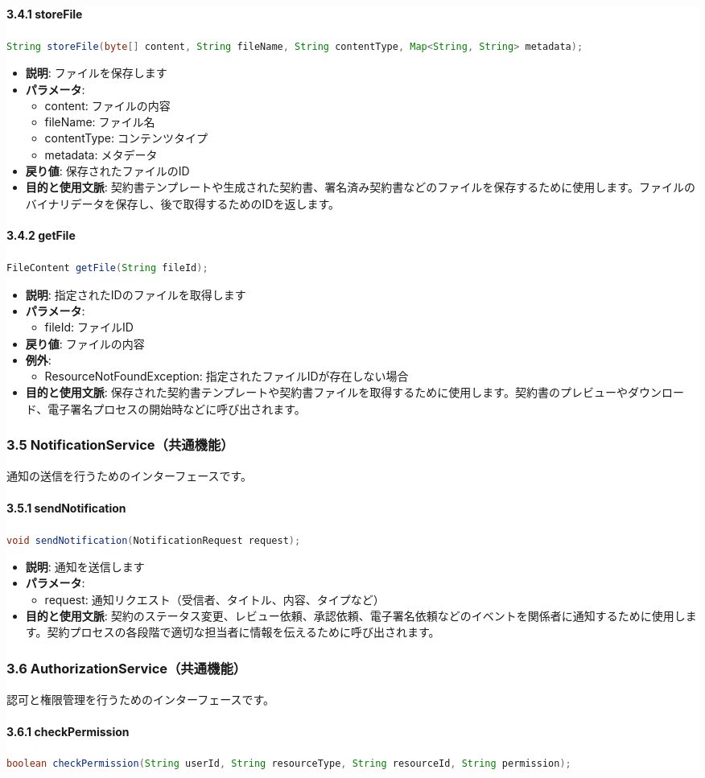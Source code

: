 #### 3.4.1 storeFile

```java
String storeFile(byte[] content, String fileName, String contentType, Map<String, String> metadata);
```

- **説明**: ファイルを保存します
- **パラメータ**:
  - content: ファイルの内容
  - fileName: ファイル名
  - contentType: コンテンツタイプ
  - metadata: メタデータ
- **戻り値**: 保存されたファイルのID
- **目的と使用文脈**: 契約書テンプレートや生成された契約書、署名済み契約書などのファイルを保存するために使用します。ファイルのバイナリデータを保存し、後で取得するためのIDを返します。

#### 3.4.2 getFile

```java
FileContent getFile(String fileId);
```

- **説明**: 指定されたIDのファイルを取得します
- **パラメータ**:
  - fileId: ファイルID
- **戻り値**: ファイルの内容
- **例外**:
  - ResourceNotFoundException: 指定されたファイルIDが存在しない場合
- **目的と使用文脈**: 保存された契約書テンプレートや契約書ファイルを取得するために使用します。契約書のプレビューやダウンロード、電子署名プロセスの開始時などに呼び出されます。

### 3.5 NotificationService（共通機能）

通知の送信を行うためのインターフェースです。

#### 3.5.1 sendNotification

```java
void sendNotification(NotificationRequest request);
```

- **説明**: 通知を送信します
- **パラメータ**:
  - request: 通知リクエスト（受信者、タイトル、内容、タイプなど）
- **目的と使用文脈**: 契約のステータス変更、レビュー依頼、承認依頼、電子署名依頼などのイベントを関係者に通知するために使用します。契約プロセスの各段階で適切な担当者に情報を伝えるために呼び出されます。

### 3.6 AuthorizationService（共通機能）

認可と権限管理を行うためのインターフェースです。

#### 3.6.1 checkPermission

```java
boolean checkPermission(String userId, String resourceType, String resourceId, String permission);
```
